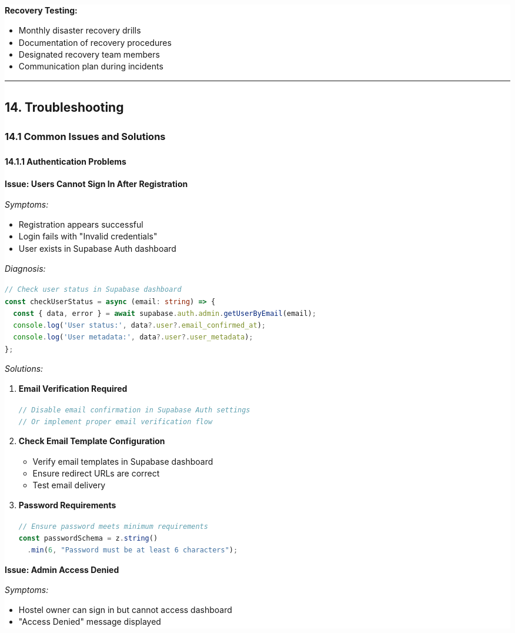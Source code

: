 **Recovery Testing:**
- Monthly disaster recovery drills
- Documentation of recovery procedures
- Designated recovery team members
- Communication plan during incidents

---

## 14. Troubleshooting

### 14.1 Common Issues and Solutions

#### 14.1.1 Authentication Problems

**Issue: Users Cannot Sign In After Registration**

*Symptoms:*
- Registration appears successful
- Login fails with "Invalid credentials"
- User exists in Supabase Auth dashboard

*Diagnosis:*
```typescript
// Check user status in Supabase dashboard
const checkUserStatus = async (email: string) => {
  const { data, error } = await supabase.auth.admin.getUserByEmail(email);
  console.log('User status:', data?.user?.email_confirmed_at);
  console.log('User metadata:', data?.user?.user_metadata);
};
```

*Solutions:*
1. **Email Verification Required**
   ```typescript
   // Disable email confirmation in Supabase Auth settings
   // Or implement proper email verification flow
   ```

2. **Check Email Template Configuration**
   - Verify email templates in Supabase dashboard
   - Ensure redirect URLs are correct
   - Test email delivery

3. **Password Requirements**
   ```typescript
   // Ensure password meets minimum requirements
   const passwordSchema = z.string()
     .min(6, "Password must be at least 6 characters");
   ```

**Issue: Admin Access Denied**

*Symptoms:*
- Hostel owner can sign in but cannot access dashboard
- "Access Denied" message displayed
